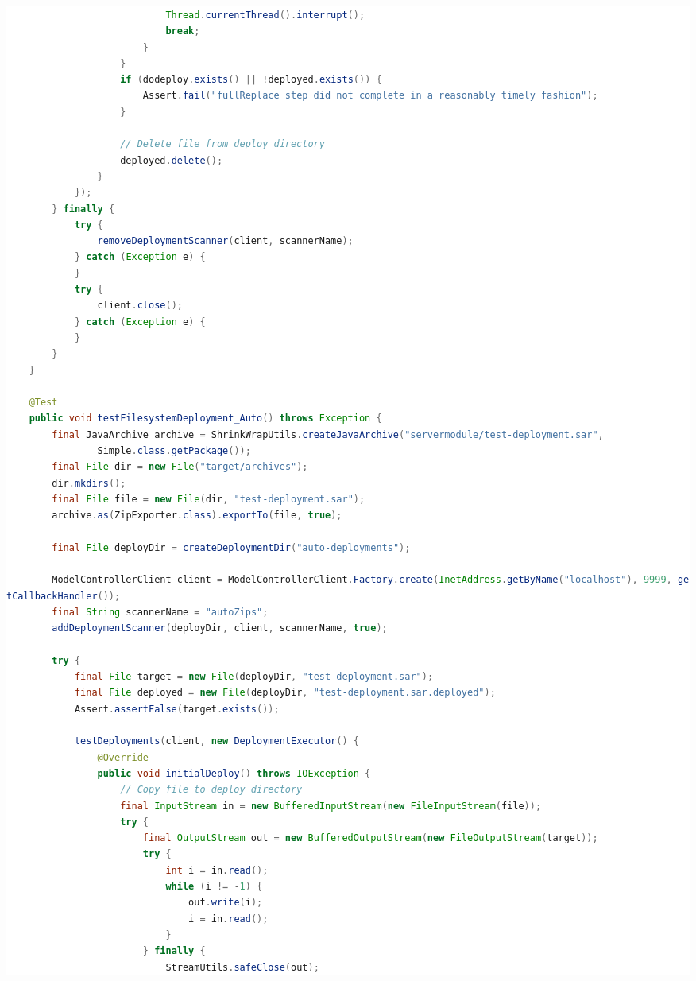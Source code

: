 ```java
                            Thread.currentThread().interrupt();
                            break;
                        }
                    }
                    if (dodeploy.exists() || !deployed.exists()) {
                        Assert.fail("fullReplace step did not complete in a reasonably timely fashion");
                    }

                    // Delete file from deploy directory
                    deployed.delete();
                }
            });
        } finally {
            try {
                removeDeploymentScanner(client, scannerName);
            } catch (Exception e) {
            }
            try {
                client.close();
            } catch (Exception e) {
            }
        }
    }

    @Test
    public void testFilesystemDeployment_Auto() throws Exception {
        final JavaArchive archive = ShrinkWrapUtils.createJavaArchive("servermodule/test-deployment.sar",
                Simple.class.getPackage());
        final File dir = new File("target/archives");
        dir.mkdirs();
        final File file = new File(dir, "test-deployment.sar");
        archive.as(ZipExporter.class).exportTo(file, true);

        final File deployDir = createDeploymentDir("auto-deployments");

        ModelControllerClient client = ModelControllerClient.Factory.create(InetAddress.getByName("localhost"), 9999, getCallbackHandler());
        final String scannerName = "autoZips";
        addDeploymentScanner(deployDir, client, scannerName, true);

        try {
            final File target = new File(deployDir, "test-deployment.sar");
            final File deployed = new File(deployDir, "test-deployment.sar.deployed");
            Assert.assertFalse(target.exists());

            testDeployments(client, new DeploymentExecutor() {
                @Override
                public void initialDeploy() throws IOException {
                    // Copy file to deploy directory
                    final InputStream in = new BufferedInputStream(new FileInputStream(file));
                    try {
                        final OutputStream out = new BufferedOutputStream(new FileOutputStream(target));
                        try {
                            int i = in.read();
                            while (i != -1) {
                                out.write(i);
                                i = in.read();
                            }
                        } finally {
                            StreamUtils.safeClose(out);
```